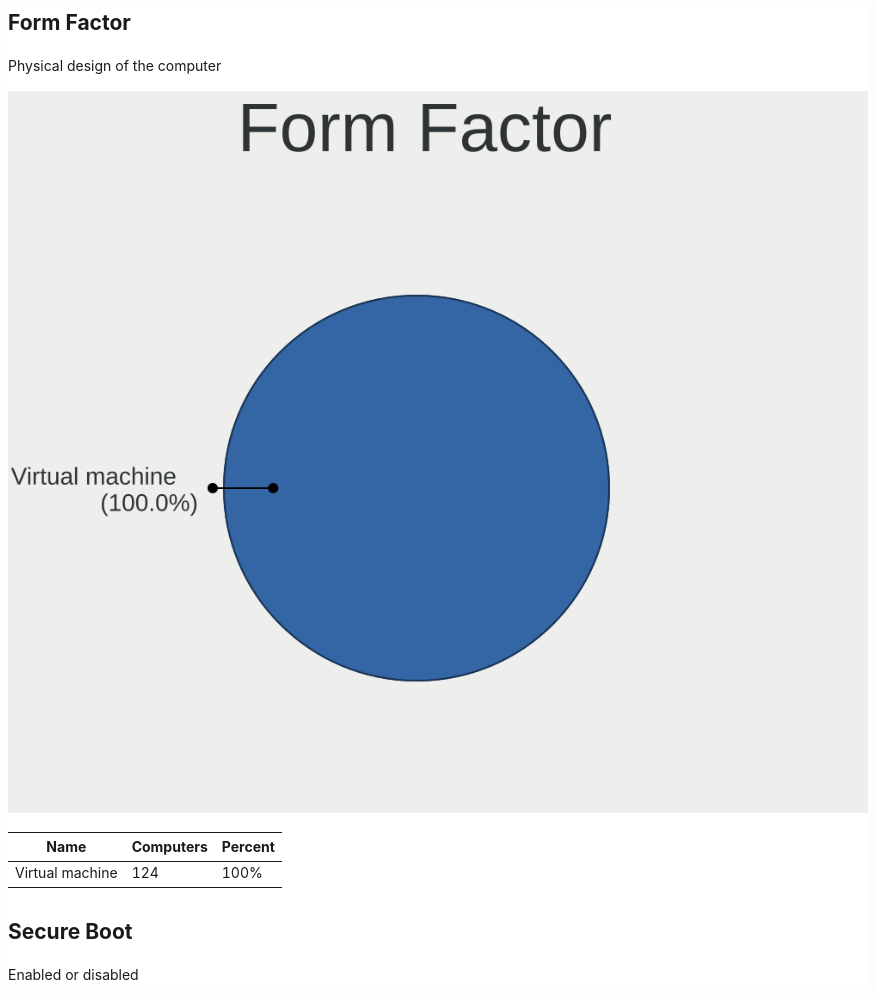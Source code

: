 Form Factor
-----------

Physical design of the computer

![Form Factor](./All/images/pie_chart/node_formfactor.svg)


| Name            | Computers | Percent |
|-----------------|-----------|---------|
| Virtual machine | 124       | 100%    |

Secure Boot
-----------

Enabled or disabled
